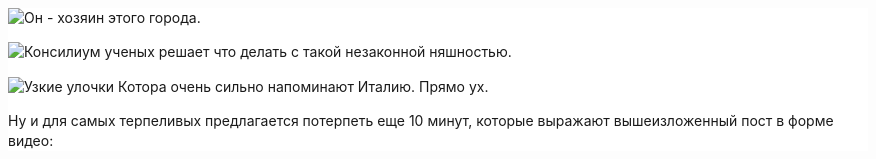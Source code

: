 ![Он - хозяин этого города.](https://merkulov.top/Travel/Montenegro/IMG_4396.jpeg)

![Консилиум ученых решает что делать с такой незаконной няшностью.](https://merkulov.top/Travel/Montenegro/IMG_4390.jpeg)

![Узкие улочки Котора очень сильно напоминают Италию. Прямо ух.](https://merkulov.top/Travel/Montenegro/IMG_4398.jpeg)

Ну и для самых терпеливых предлагается потерпеть еще 10 минут, которые выражают вышеизложенный пост в форме видео:

<p><div class="res_emb_block">
<iframe width="640" height="480" src="https://www.youtube.com/embed/vuSFnJVbUks" frameborder="0" allowfullscreen></iframe>
</div></p>

 
